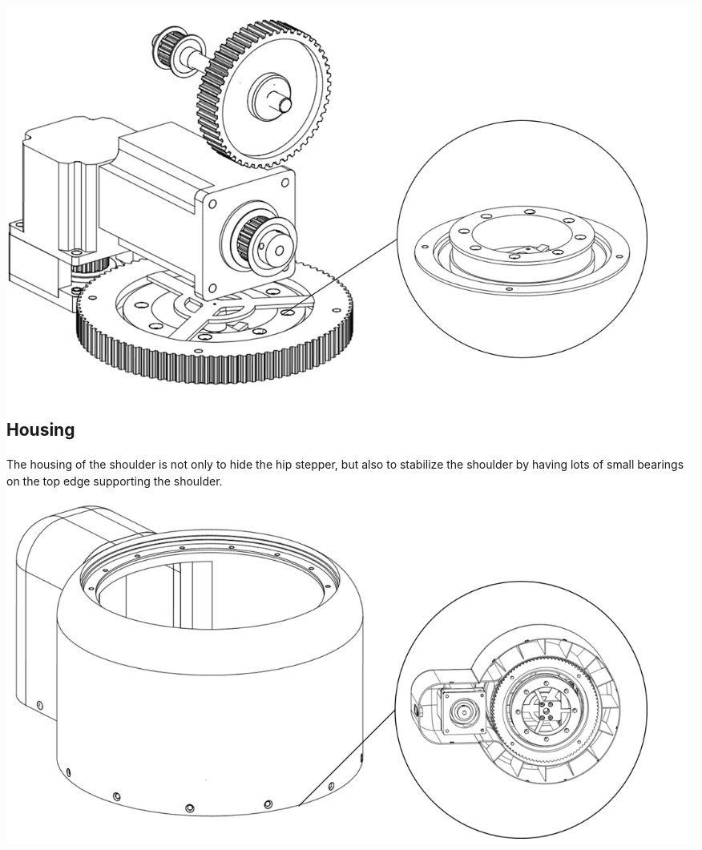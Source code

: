 <img align width="800px" src="images/cad-hip.png" >

## Housing

The housing of the shoulder is not only to hide the hip stepper, but also to stabilize the shoulder by having lots of small bearings on the top edge supporting the shoulder.

<img align width="800px" src="images/cad-housing.png" >
